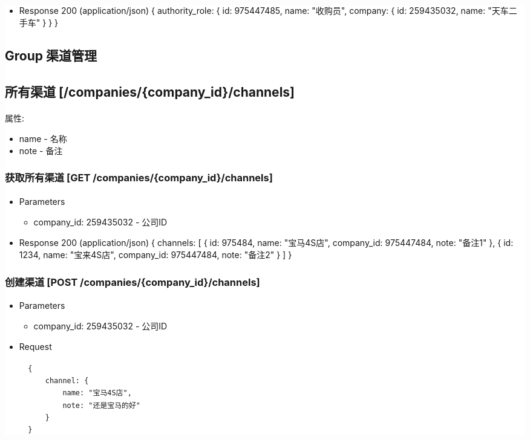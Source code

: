 + Response 200 (application/json)
        {
            authority_role: {
                id: 975447485, 
                name: "收购员", 
                company: {
                            id: 259435032, 
                            name: "天车二手车"
                        }
            }
        }

## Group 渠道管理

## 所有渠道 [/companies/{company_id}/channels]

属性: 
+ name - 名称
+ note - 备注

### 获取所有渠道 [GET /companies/{company_id}/channels]

+ Parameters
  + company_id: 259435032 - 公司ID

+ Response 200 (application/json)
        {
            channels: [
                {
                    id: 975484,
                    name: "宝马4S店",
                    company_id: 975447484,
                    note: "备注1"
                },
                {
                    id: 1234,
                    name: "宝来4S店",
                    company_id: 975447484,
                    note: "备注2"
                }
            ]
        }

### 创建渠道 [POST /companies/{company_id}/channels]

+ Parameters
  + company_id: 259435032 - 公司ID

+ Request

        {
            channel: {
                name: "宝马4S店",
                note: "还是宝马的好"
            }
        }
